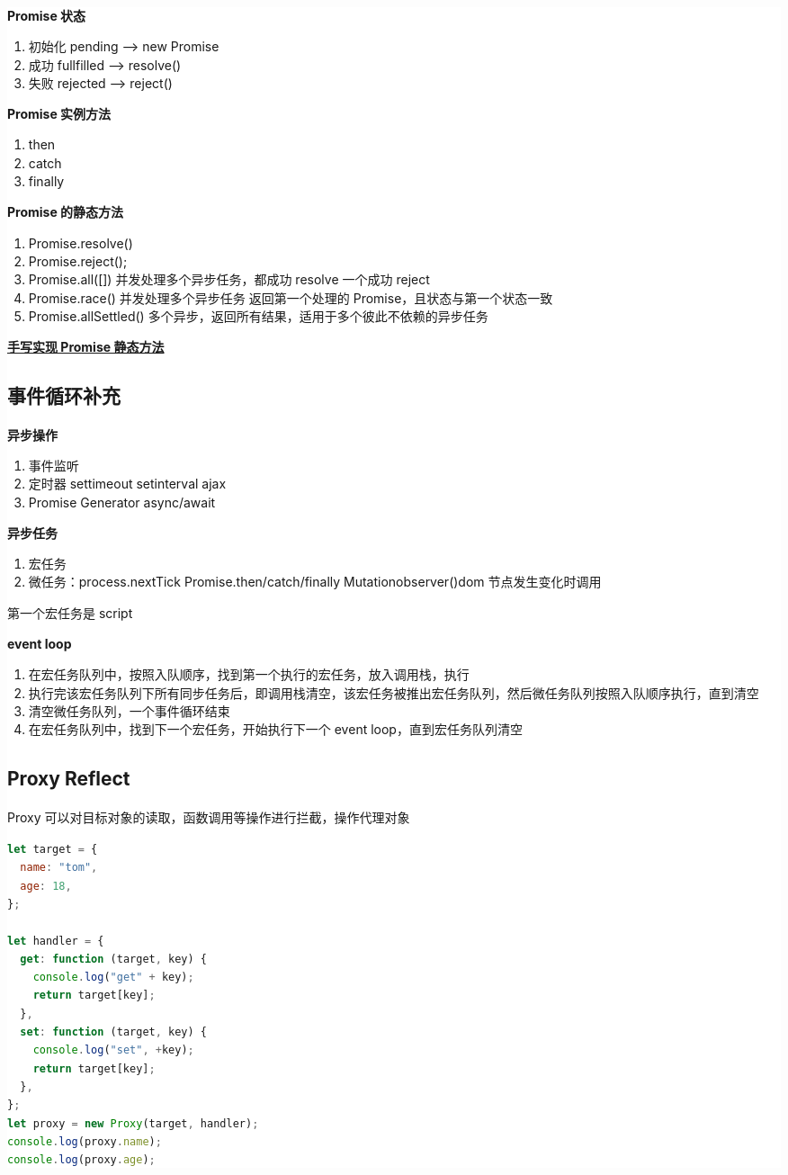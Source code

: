 **Promise 状态**

1. 初始化 pending --> new Promise
2. 成功 fullfilled --> resolve()
3. 失败 rejected --> reject()

**Promise 实例方法**

1. then
2. catch
3. finally

**Promise 的静态方法**

1. Promise.resolve()
2. Promise.reject();
3. Promise.all([]) 并发处理多个异步任务，都成功 resolve 一个成功 reject
4. Promise.race() 并发处理多个异步任务 返回第一个处理的 Promise，且状态与第一个状态一致
5. Promise.allSettled() 多个异步，返回所有结果，适用于多个彼此不依赖的异步任务

[**手写实现 Promise 静态方法**](https://juejin.cn/post/7038371452084551694?searchId=202308091054551BC2848A05AA572309FD#heading-8)

## 事件循环补充

**异步操作**

1. 事件监听
2. 定时器 settimeout setinterval ajax
3. Promise Generator async/await

**异步任务**

1. 宏任务
2. 微任务：process.nextTick Promise.then/catch/finally Mutationobserver()dom 节点发生变化时调用

第一个宏任务是 script

**event loop**

1. 在宏任务队列中，按照入队顺序，找到第一个执行的宏任务，放入调用栈，执行
2. 执行完该宏任务队列下所有同步任务后，即调用栈清空，该宏任务被推出宏任务队列，然后微任务队列按照入队顺序执行，直到清空
3. 清空微任务队列，一个事件循环结束
4. 在宏任务队列中，找到下一个宏任务，开始执行下一个 event loop，直到宏任务队列清空

## Proxy Reflect

Proxy 可以对目标对象的读取，函数调用等操作进行拦截，操作代理对象

```js
let target = {
  name: "tom",
  age: 18,
};

let handler = {
  get: function (target, key) {
    console.log("get" + key);
    return target[key];
  },
  set: function (target, key) {
    console.log("set", +key);
    return target[key];
  },
};
let proxy = new Proxy(target, handler);
console.log(proxy.name);
console.log(proxy.age);
```
